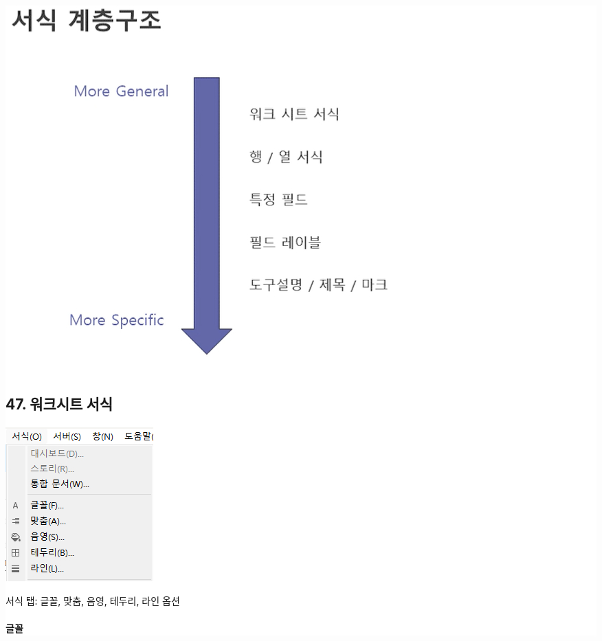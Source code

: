 ![alt text](../images/image-5-37.png)

## 47. 워크시트 서식


![alt text](../images/image-5-38.png)

서식 탭: 글꼴, 맞춤, 음영, 테두리, 라인 옵션

#### 글꼴  